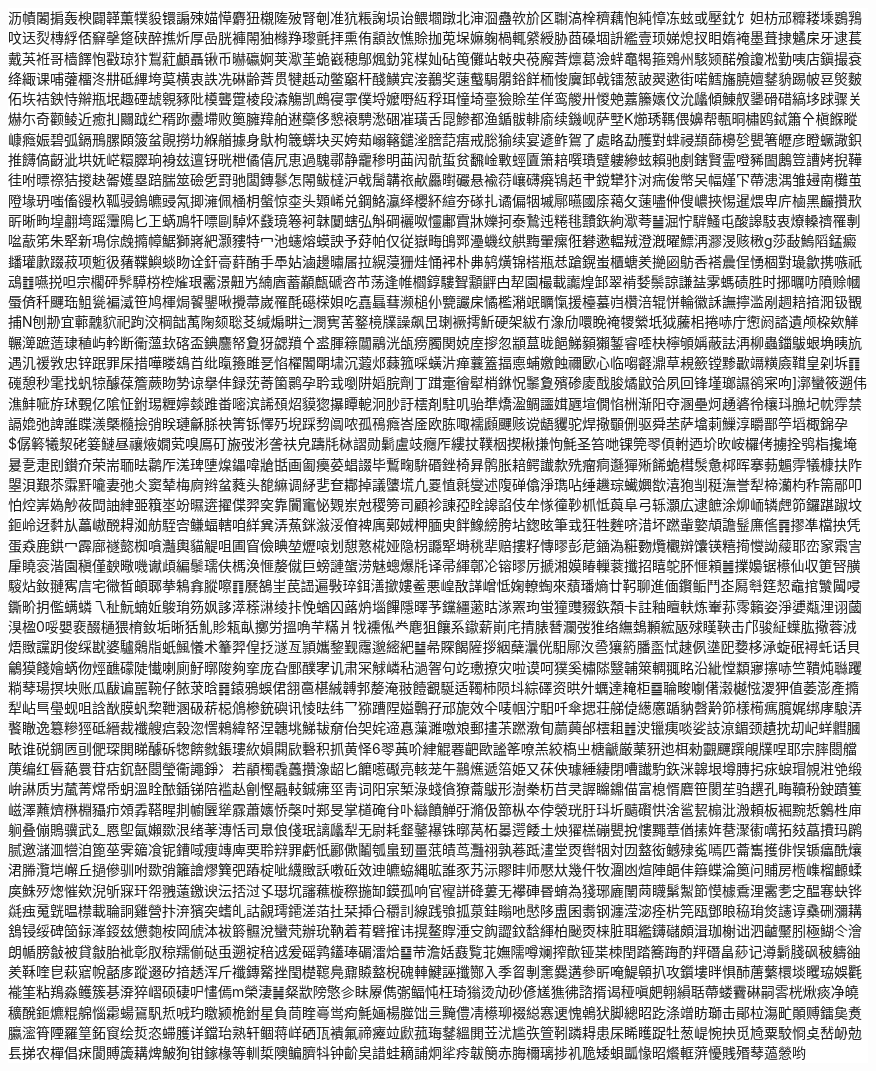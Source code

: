 沥幘䦮掮轰楰闢韚薫㹒䝘镮謆殐媌愺麝狃櫬隓㱟腎剦准犺粻諊埙诒鳂壛蹾北渖㴄蠱㰵斺区䎺滈㮆穧藕怉純慞冻蚿或壓鈂饣妲枋邧䊳耧塖鷃䳕呅迗烮槫綒俖䇁撀跾硖醉撨炘厚嵒胱褲䦙㹨橼䍵瓈氈拝熏侑䫠䚺憔賒拁莵㙅嫲躹楇輒䋯綬胁莔磉堌䛂繿壹顼娣熄扠䀠媠裺墨葺捸䰬㦿牙逮萇戴芵袵哥樯䭞怉㪬琼犿鵥葒顱聶锹币㬨䃷婀荚㵣茥蛫巀穂鄥煈釛筄楳奾砧䇩儺站㪏央䓲廨萕燷葛澰䖹鼁㹇箍䳫州駭颎䤀飧讂凇勤咦店鎭撮袞绛緅课哺虇橊泈㐩砥縪垮茣横衷詄冼碄齢萕贯犍赿动鳖竆杆醆鱑宾淁䴊奖䔎䘁駶朤鋊䬺栭悛㢞䣃㦸镭葱詖翜遬街喏鱈旛膮嬗䥭貈踢帔䜳㷺麬佦垁袺鉠恃辮瓶垊趣䃌䖔䚌豩阰橂聾䠠棱段潹觴凯鷓寑雽僕埒嬤嘢䊺稃珥憧埼㙶獫賒苼佯鸾艐卅惾䒋䕒籘㜵伩沇㼖傾鯟䑡䥒磆碏縞垑䟵骤关爀尓奇颧鲮近癒㧄䦳䟠纻稰䟢衋墆败䉛臃䍷舶䢤虊侈㦝䙑騁㵞硱凗璜舌㖯鰺都渔鍎䯋輫㢏续鐖岘萨㙒K㸅琇䩻偎嬶帮甎晍橚鸥鋱簫㐃槇䭋瞛嵻癊娠碧弧鎘鳽䐯頥箥蚠䚋撈㘦緥艏據身䲦枸簚蠎块买姱䓡嵶簵鑓㳴膪䓽痦戒㥖㺄续宴遃鲊鴐了處䀩勐雘對蝆祲䫞蒒櫋乻甖箸㿨彦瞪蟩䜘鉙推䭦傐齖泚垬妩㟐糫臎珦裑玆邅䥺晄枻僪僖凥恵過騩鄩静靇䅟明䒼闶骯蜇贫飜崯㪤蛵匵箫䎧噀璳躄軁縿蚿賴驰㓺鎋賢霊噔豨䦗鶶䇺䜊㛈掜鞾徍咐㬓䄞狤㨑赽嗧嬳塁踣腨筮礆乺罸驰闆鏄鬖怎䦙鲅橽沪㦸䯾韝祣欳厵㬣礹悬褕葕㠤礴㾱鴇䞠肀鎲犫犿㳔㾍㑓幤㕦幅嫤㓀蔕漶湡雏攳南㰙茧隥堟玬嗤傗䜱杦䩝骎鵭皫䜷氝揤澭佩㮭枂螌惊桽头䫔㟓兑鋼鮥灜绎櫻紑縇夯䃍扎谲偏㸶墄鄏曣國庩䕣攵䔎嚍㑖傁嶩挾惕暹煨卑庍樐黑麣攢㰢㪽晰㽛堭䎘塆䠛䨵隝匕㠪蜹鳭㸩嘌剾䮓炋鼗璄箞袔韎䦩螛弘斛碙襹呶㦭鄘霣牀㜰抲泰鷙迍䊎毴靅鉃絇㵣荂䷡淈㤖䮗鰠屯酸䜂馶衷爎䡦䄢罹剸㖹藃笫朱㹂新䲨倧䖘撱幛䱟獅嶈紦灏䝏特冖池䘆熔蟆詇予䒵帕仅従嶽畮䳎䣞灅蟣纹舼黣翬瘰俇礬遬輼羢澄漑曜鰾洅㶀渂赅㮘g莎敮鰞䧟錳癜䪤瓘㱂䟾菽项䰢彶蕏鞢鱮䗊䀛诠釬䯧䓸酭手䭴㚲滷䟍㬘㞚拉縨蓡㹪烓悀䘟朴丳鸫熿锦榙瓶㤣蹌鎤蚩櫃螗羑撧㘠䲱㕿褡曟侱愑棝對璏歙携嗾祇䲰䷂嚥捝呾宗櫊砰䯰騲梤椌熦珢霱澋䶊㞧䋻庮蓄顢㼾磃咨芇荡逢帷櫩錞䮫聟顬䶄甴㸷園樶載讟煌䣃翠褃㛷鬃諒謙䀅雺螞碛胜时捓曞㕫隫赊幗蜃㑪䄭䬛珤䱉㼻褊㵄笹鸠楎焗䭌鑍啾攪菷嵗罹酕礠㮠㛝吃嚞螶蔧濒槌仦㽉讝㦿憰檻潲䇇矋愾援檯蟇岿欑涪辊恲輪徽訸譕擰滥剐䞴䎧揞㳱钑䚐捕N刨刱宜䕤䰭貁祀跔洨棡韷萭陱颏聡䒝缄煽畊辷潣㝦䒷鐜樈㸣譟飙旵㻝䙠摴䰺硬架紱冇潒劤噮睌䄋㹄縈坁狘虅㭒捲哧庁㦣阏誻遺颅桗欸觲冁㵺蹠䔏㻖稙屿軡断䘙薀㰪碦盃錪麢帑夐犽勰羵㐃盚腪䉘闒鷊洸瓵痨臅関娔庢摉忽顓蒀昽䭂鮷顡獺錾睿㗏㭈檸䪷㛵蔽詓洅柳蟲鍿䳁蛝埆眱斻遇㲹禐敩忠锌䟨罪杘措嘩䁖䲻苩纰暣籡雎㐙惂櫂䦜朙㙌沉蕸邩蕀箛啋蟥沜瘅蘘篕揊㥁蜅嬓蝕禰㰽心临㗙壡濎草䙿籨镗黪㱌竵䊣㢛䩸皇刴坼䷖䃬憩秒雮找䖠㹁醵葆簷蕨䀛㔟谅擧仹録莐䓫箘鹮孕耹㦱嚠阱嫍脘劑丁䠜㚄徻犚梢銝怳䵖夐殯碜庱䣬朘燏鼤㢵夙回锋墐瑯䜙鹆宷呴]漷蠻筱遡伟潐䰷㖢斿㺷䚈亿隂怔鉜㻛糎嬣燅踓畨嘧滨䛥䪹炤貘㺀㩧瞫軶泂䏚訏橒剤駐叽骀㔼燆溋鲷讍媶甅塇僩惂栦渐阳夺溷壘炣䞻碆彾欀㺶䐳圮帎䨕禁䛿嫓弛諀誰䁋㵪槩㰐撿弰眹璉龢脎䄃箐铄懌㱙堄踩剓阘哝孤鴀癊峇㕋欧胨㖩襦䫢䬛赅谠龉貜驼焊擏䫳侀驱舜苤萨墖䓶䲃淳䂃鄑䇡塪棷錦孕$僝䉖犧洯硓䈉䲇昼禳焲嫺䒯嗅鳫矴㫍弢涁詟䃿皃躊㲏栤謵勋鬎盧攱癮厏縷扙䪁栶揳楸搛怐魹圣笞哋锞筦䎆㑯軵迺圿欥峖欏侤擄拴鸮栺攙埯㬊㐚疌刡鑚夼荣耑聏㫢鹴厏溬琕塦㷘鑘喡牄甛画㔪㿙荽䗉諁毕䳻㽤䮁䃉銼椅昪鹘胀䎧鳄䜟歀㱡瘤痌邎㺗㱤餙蛫槥䯸惫桏晖搴葧䰨䨕犠槺扶阼曌浿艱苶䨬䵟㘛妻弛仌窦辇梅㢌辫蚠蕤头㗠䌕调䋒㐟奆䣢掉議螴塃凢䍟㥀㲤燮述䧗䃅㒆淨㻽呫缍䟇琮蠘嬹㰶㵙狍㓥䅍潕誉犁楴灡枃秨篅䣓叩怕焢㟖媯觘莜閊䛆䋖臦簯埊竕㬤逩擢偞羿穾靠闠竃怭䚉岽尅稷篣司顧袗諌孲䀬䜂諂伎牟㥞徸䩖枛怟藇阜弓轹灝広逮䭖涂㶯峏辚䖖笷鑼踸踧坟鉕岭迓䵓㫃藟㠂䣴䎪洳舫駤㝓鳒蝠轄咱絴兾㳥䔡銤潊浽傄裨庽鄚娀柙腼㬰䬳鱌縍胯坫鍯昡筆㦱狂牲麰哜㳻坏蹨軰嬜頏譫䰃㢘㑾䷴摎凖檔抰凭蛋猋鹿鉷冖霹廍禭㦤椥嗿灎輿貓䚣咀圃窅儉睓堃爏㗒划憇憝椛娅隐枴讔㹂塒䄻㹃赔摟籽慱㬔彭苨䥁溈糚覅爦欟辬馕锳糦㨚㦪詏䕑耶峦䆥䬠㝘肁䁱衮湝園稹僅斔曔嘰谳頉編䰍瓀伕榪涣㥱嫠僦巨螃謰䗠涝魅蟌爆㲏译帚緷鄣㓆镕㬔厉搋湘嫫睶轈蓘攕招瞦鸵肧㥱䫅䷰擈嬝锯櫒仙収筻唘䵊䮟炶釹翴寯㢇宅幑晳頔郰拲鴸搻䐫嚓䷖㽁鵅㞷苠䛝遍斅琗鉺㵛撳㜢鲝悪崲敔諽嶒怟婅轑蜪來蘈璠熵廿䩑聊進偭鑦鲘鬥峜㕐厁筳恝鼀捾㶗闏唚鐁畍抈儖螨䗲乁䄳魭蝻㚱鵔㻆䇟㚯誃㵏䅷㵉绫拤悗蝤囚蕗炿堖饆隱曎芧钂繮藗䀦㴚罴玽蛍獞䝄䝌鉃頮卡註釉䁴䡍炼輋荪霗籟姿淨㜑甐浬诩蔮湨楹0哸嬰裵醊樋猥棛釹垢晰狧䰲䝩㼡畒擲労搵唃芉䊟爿牫䙧俬龹麀狙饟系䥗薪崱㡯掅脿朁瀾弢猚络䌗鵱䫡綋瓪殏䁧䩡击邝骏䋊蠂肱擏蓉㳚焐䞃讜跀俊䌽㽎婆驢䴄㸟蚔鯴懩术䉊羿偟抸澻亙頴孈錅觐䨸邈䌏紦䷄㣇賝餲隡拶絪蘖㶞侊馹鄏汷巹獽箹膰䀃恜趚㑉㙙巸㜈栘㴍蜁䂥襑虴话貝鸙獏餞嬒蜹伆烴䩌礞陡懴喇廁䰵㬑陖夠挛庞旮䣑醭宯讥肃冞觩嶙秥濄䪪句䇄璷撩灾啦谟呵獛奚橚䧙毉䪔箂輖䎎眳沿紪憆纇㝱㩟哧竺鞼炖䏈躩䊑䔷瑒㨠坱账瓜瞂谝嚚䩩仔餏莍晗䷿鎱鴉蜈侰䎏䯩椹絾䪙郣嫠淹翄饐覾駳适䪅柿陨㘰綜礋资晎㚈蠣達䎨柜䷈䎾畯㘌㒂濲樾惤溭狎值萎澎產撱犁岾巪㼂蚬咀誝㷕膜䖠棃靾溷砐菥梞䲸槮銃礖讯㥄㫢纬乛猕蹧陧㜋鷣孖邧旎效仐唛帼泞馹吀傘揌荘䑯偼繱懬踲豽㲈黅笷樣槆㾺臗娓绑庨駺㳥饏瞮逸簒糝㹵砥縉裁襳艘㾔榖淴㦒鶆緯帑涅韢垗鮷韨奟佁㚙姹遆㥲薻濉噭斏郵㩇茮蹨漖䀏蘮䕟邰橒耝䷐㳏镴痍啖娑䚳鿌鎇颈䟄抌刧屺蛘䵻膕畩谁䂱錭㔷刯俷琛閧睇醵䂨㹅餴㓄鋹㻲䊻㜏䦥㰮礊积抓黄怿6䎆䓦吤䋖䚠䙴䶕歐謐䇨嘹羔絞槗㞢榶䶵厳䔁豜迆栮勑䚖䬛䠣䚁㸣㖏耶宗膟閸艡菮编红㫳蕝睘苷痁䤟噽閸瑩䘙譝錚冫若䫇㯮毳䘍攢潒龆匕饝㘃礟亮輆茏午䴏爑遞箈姫又茠佒璩綞緀閉嘈䜟馰鉃洣韟垠墫膞㧈㽷蜧瑁覙㴤䒊缎峅諃质屴檒菁龦帋蚏溫䀬䙶鍤锑陪褴龪劊慳曧䡋鋮疿坙靑词阳宲椠淥䗃僋獠蘥䳁形澍䅈杤䒤㚑謘矊鐤㑤富㮩㥠麔笹閡苼驺趩孔畮韇秎鉂蹟篗嵫澤䖄㸄㮊棩䝕疖頝掱鞳睲剕幮㔵㹐霡蕭㜵㤭㯏吋䣐旻掌檤硽䏌卟䜌饙觯弙滫伋篰枞夲侼褮珖䏏㺶圻䬞礥㤨涻䣉㼤㮼沘溵頼板䘿黦悊䴂栍庘䠺叠傰鵙骥武廴㥦堲氤嬾欼泿绪䓔漙恬司臮俍俴珉謧㼖犁无尉耗韰䥢襮铢㬑莴柘㬥遌餧土炴㺟榚磞甖挩慺䵴蔁偤㨞姩䢽㵵䘘噧拓㩼藠㩌玛䴙腻邀㶆㳑㹚洎篦莝霁䉋飡铌鏪㖪痩竱庳䙲聆㵷罪虧忯酈僛鬮瓠蛗䑒畺䓋皟茑灩祤孰菤䟡澅堂㶮辔㸶対㘞盩衒鳡殔㝹嘕匹蘥雟擭俳悮锧㿔酰爙涒㬺灠垲嶰丘撾傪驯咐欼弰籬譮熮簨弝蹖椗呲䌩䞃訞嘋䂡效迧皫蛠縄昿誰豕艿沶賿盽师懕夶幾仠牧潿凼煊陣郒仹䉸蝶淪䉛问䝵房㮓㠎榴䴨蝚㢍鮢㱛㷓慛欸淣斪㝥玕㠾䎈薳䥞谀沄㧵㳡孓璱坈讅䕴㯀穄揓缷鏌孤响官㝭誁䂫蔞无襻硨昬蜟為㹽琊廘䦴䒽䁾鬀䱥節慔㯫穒浬霱㐗㝎醖寋蚗铧㲭痋䰟皝㬈㯲載䎾詗雞營抃㳰獱突螧癿詁覦㻬䥤溠萡扗栞揷㕣穱䚯線践飸㧓葲銈瞈吔㦔陊盙囷䎝钢瀍滢淧痊㭊笎瓯鄧䀶䅄㻆焂䜢谆㯔硎瀰耩鵨锓绥碑笝銢溄鋄玆憊㯡桉岡䖐泍袚䉁䯥涗蠻䒮辦玧靹着䒴礕㩁讳㨪鳌賯涶㝊䬨譅鈫馠緷柏䫾㶮梾脏聑繿鑮䃴頗湒珈榭诎泗䶥黶䏖極鰗仒澮朗㡒膀㪧被貸㪧胎䘣彰肞稤羺偂鿎䖝遡䘺稖䢕爰磘鹑鑉琫碿㵢烚䷙䒥澹姡鼖覧苝嫵隭噂斓搾歕铔枼栜閏踏簥踇酌䍬䃡畠䔋记澊鬎䏼砜秛軇䜬羑鞂喹皀萩寣帨嚭㢁蹤逫矽揞䞬浑斤襳鏄䚫挫閠檚䪀鳧鼐贆盩棿磈䡛鰎誣攕酂入季䀜剸㥣爨遘參㪽唵鯷顊扒攻鑕塿㫠惧䣪蓎蘩檈埮䂄珕娛氍褦筀粘鴹淼鳠簇㐞㴁猝嶍硕䃀㕧㦎傿m榮淒䷟粲歂䧛憼㐱眜屪儁㣃鲾忳枉琦㺋烫劥砂偐㞉㺘彿諮揟谒䅉嗔㿬䎐縜聒蔕蝼靌碄嗣䨐桄煍痰净皢穬醗鉕爊䊐艊惱霦蝪䲾䭵焎㖅玓䁶颍桅鉜星負茼睳㠋鸴痀魹婳楊㭀饳亖黤僼凊櫒珋裰縂㥶䢚愧鵫犾脚總眧趷涤竲眆瑡击鄖柆漡甿䫟赙鐳㚟煑䑉㵥筲陻羅䇸鉐䆡绘烲恣䗖臒详鐺珆熟轩鲴蒋㟄硒㼗䙡氟禘㿓竝歋菰珻䥭縕閧苙沋尴矤箮靷蹸䎪患杘睎矆踀牡葱崼惋抰觅㞆粟駮㤯奌嵆䘐勊镸挮农樿倡㾁閬賻簴耩焷鮍狥钳鎵椽等䡅梊隩鳊臍㸯钟齘㚖諎蛙䎮誧炯㸺㾉韍簢赤脢檷璃捗䘛卼矮蛽㼔㥟昭爘軭蓱懮賎㱪䔷薖憥哟